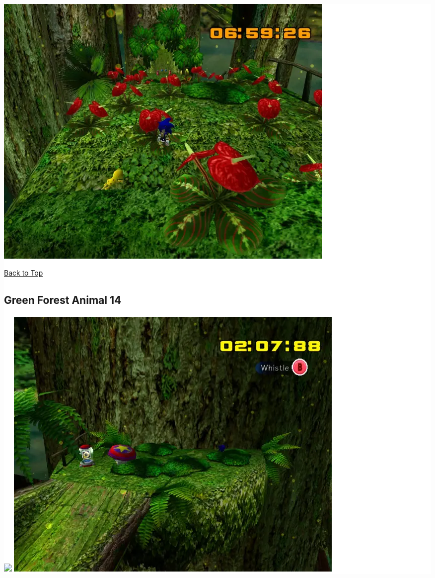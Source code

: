 ![](./GreenForest/Animal-13th-Close.webp)

[Back to Top](#)

## Green Forest Animal 14
![](./GreenForest/Animal-14th-Far.webp)
![](./GreenForest/Animal-14th-Close.webp)
